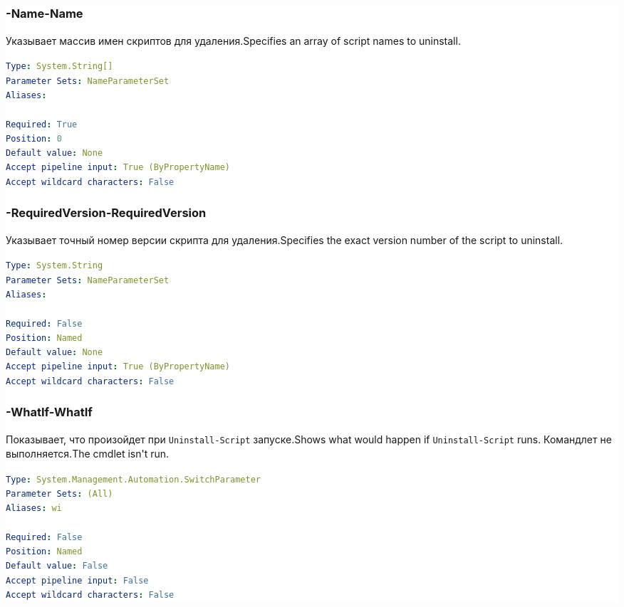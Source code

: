 ### <span data-ttu-id="3b9f3-134">-Name</span><span class="sxs-lookup"><span data-stu-id="3b9f3-134">-Name</span></span>

<span data-ttu-id="3b9f3-135">Указывает массив имен скриптов для удаления.</span><span class="sxs-lookup"><span data-stu-id="3b9f3-135">Specifies an array of script names to uninstall.</span></span>

```yaml
Type: System.String[]
Parameter Sets: NameParameterSet
Aliases:

Required: True
Position: 0
Default value: None
Accept pipeline input: True (ByPropertyName)
Accept wildcard characters: False
```

### <span data-ttu-id="3b9f3-136">-RequiredVersion</span><span class="sxs-lookup"><span data-stu-id="3b9f3-136">-RequiredVersion</span></span>

<span data-ttu-id="3b9f3-137">Указывает точный номер версии скрипта для удаления.</span><span class="sxs-lookup"><span data-stu-id="3b9f3-137">Specifies the exact version number of the script to uninstall.</span></span>

```yaml
Type: System.String
Parameter Sets: NameParameterSet
Aliases:

Required: False
Position: Named
Default value: None
Accept pipeline input: True (ByPropertyName)
Accept wildcard characters: False
```

### <span data-ttu-id="3b9f3-138">-WhatIf</span><span class="sxs-lookup"><span data-stu-id="3b9f3-138">-WhatIf</span></span>

<span data-ttu-id="3b9f3-139">Показывает, что произойдет при `Uninstall-Script` запуске.</span><span class="sxs-lookup"><span data-stu-id="3b9f3-139">Shows what would happen if `Uninstall-Script` runs.</span></span> <span data-ttu-id="3b9f3-140">Командлет не выполняется.</span><span class="sxs-lookup"><span data-stu-id="3b9f3-140">The cmdlet isn't run.</span></span>

```yaml
Type: System.Management.Automation.SwitchParameter
Parameter Sets: (All)
Aliases: wi

Required: False
Position: Named
Default value: False
Accept pipeline input: False
Accept wildcard characters: False
```

